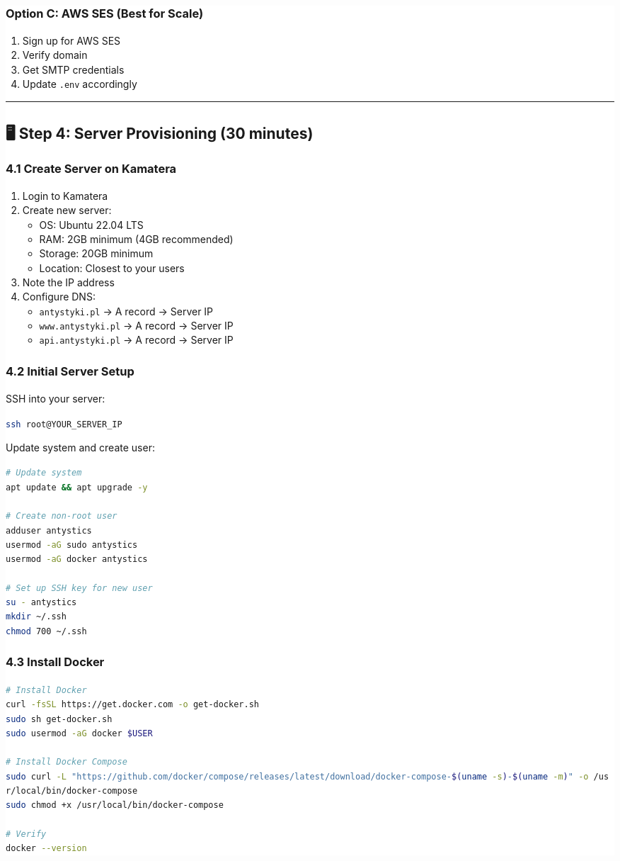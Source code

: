 
### Option C: AWS SES (Best for Scale)

1. Sign up for AWS SES
2. Verify domain
3. Get SMTP credentials
4. Update `.env` accordingly

---

## 🖥️ Step 4: Server Provisioning (30 minutes)

### 4.1 Create Server on Kamatera

1. Login to Kamatera
2. Create new server:
   - OS: Ubuntu 22.04 LTS
   - RAM: 2GB minimum (4GB recommended)
   - Storage: 20GB minimum
   - Location: Closest to your users
3. Note the IP address
4. Configure DNS:
   - `antystyki.pl` → A record → Server IP
   - `www.antystyki.pl` → A record → Server IP
   - `api.antystyki.pl` → A record → Server IP

### 4.2 Initial Server Setup

SSH into your server:

```bash
ssh root@YOUR_SERVER_IP
```

Update system and create user:

```bash
# Update system
apt update && apt upgrade -y

# Create non-root user
adduser antystics
usermod -aG sudo antystics
usermod -aG docker antystics

# Set up SSH key for new user
su - antystics
mkdir ~/.ssh
chmod 700 ~/.ssh
```

### 4.3 Install Docker

```bash
# Install Docker
curl -fsSL https://get.docker.com -o get-docker.sh
sudo sh get-docker.sh
sudo usermod -aG docker $USER

# Install Docker Compose
sudo curl -L "https://github.com/docker/compose/releases/latest/download/docker-compose-$(uname -s)-$(uname -m)" -o /usr/local/bin/docker-compose
sudo chmod +x /usr/local/bin/docker-compose

# Verify
docker --version
```